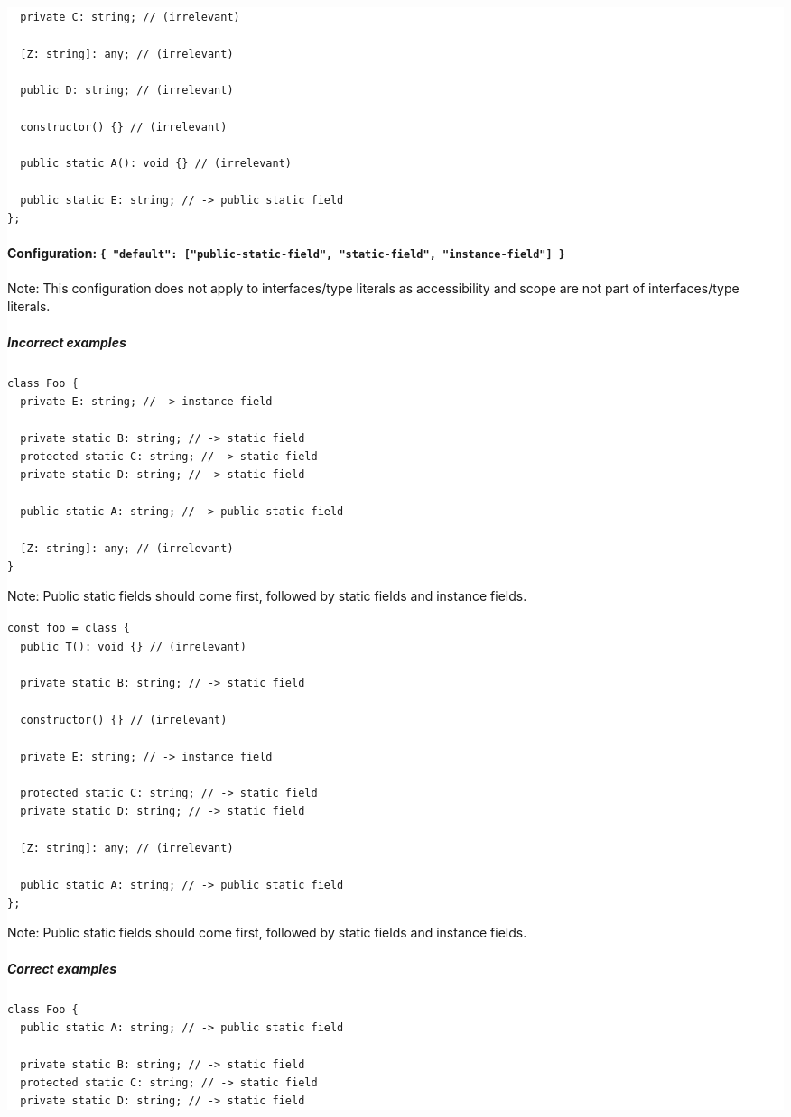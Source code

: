       private C: string; // (irrelevant)

      [Z: string]: any; // (irrelevant)

      public D: string; // (irrelevant)

      constructor() {} // (irrelevant)

      public static A(): void {} // (irrelevant)

      public static E: string; // -> public static field
    };

#### Configuration: `{ "default": ["public-static-field", "static-field", "instance-field"] }`

Note: This configuration does not apply to interfaces/type literals as accessibility and scope are not part of interfaces/type literals.

##### Incorrect examples

    class Foo {
      private E: string; // -> instance field

      private static B: string; // -> static field
      protected static C: string; // -> static field
      private static D: string; // -> static field

      public static A: string; // -> public static field

      [Z: string]: any; // (irrelevant)
    }

Note: Public static fields should come first, followed by static fields and instance fields.

    const foo = class {
      public T(): void {} // (irrelevant)

      private static B: string; // -> static field

      constructor() {} // (irrelevant)

      private E: string; // -> instance field

      protected static C: string; // -> static field
      private static D: string; // -> static field

      [Z: string]: any; // (irrelevant)

      public static A: string; // -> public static field
    };

Note: Public static fields should come first, followed by static fields and instance fields.

##### Correct examples

    class Foo {
      public static A: string; // -> public static field

      private static B: string; // -> static field
      protected static C: string; // -> static field
      private static D: string; // -> static field
